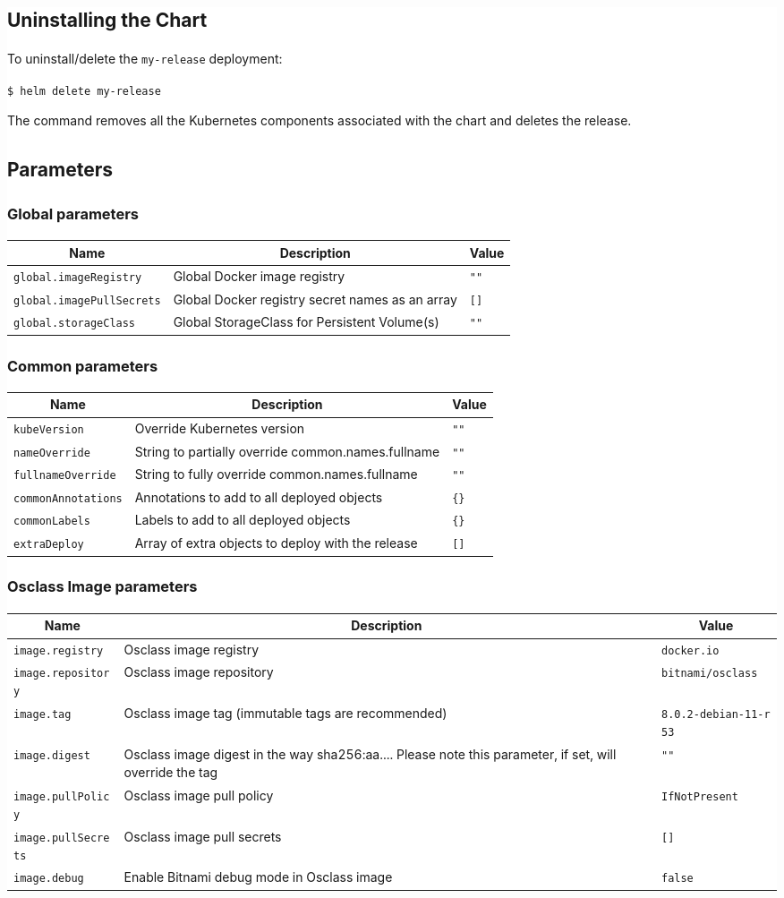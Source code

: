 ## Uninstalling the Chart

To uninstall/delete the `my-release` deployment:

```console
$ helm delete my-release
```

The command removes all the Kubernetes components associated with the chart and deletes the release.

## Parameters

### Global parameters

| Name                      | Description                                     | Value |
| ------------------------- | ----------------------------------------------- | ----- |
| `global.imageRegistry`    | Global Docker image registry                    | `""`  |
| `global.imagePullSecrets` | Global Docker registry secret names as an array | `[]`  |
| `global.storageClass`     | Global StorageClass for Persistent Volume(s)    | `""`  |


### Common parameters

| Name                | Description                                        | Value |
| ------------------- | -------------------------------------------------- | ----- |
| `kubeVersion`       | Override Kubernetes version                        | `""`  |
| `nameOverride`      | String to partially override common.names.fullname | `""`  |
| `fullnameOverride`  | String to fully override common.names.fullname     | `""`  |
| `commonAnnotations` | Annotations to add to all deployed objects         | `{}`  |
| `commonLabels`      | Labels to add to all deployed objects              | `{}`  |
| `extraDeploy`       | Array of extra objects to deploy with the release  | `[]`  |


### Osclass Image parameters

| Name                | Description                                                                                             | Value                 |
| ------------------- | ------------------------------------------------------------------------------------------------------- | --------------------- |
| `image.registry`    | Osclass image registry                                                                                  | `docker.io`           |
| `image.repository`  | Osclass image repository                                                                                | `bitnami/osclass`     |
| `image.tag`         | Osclass image tag (immutable tags are recommended)                                                      | `8.0.2-debian-11-r53` |
| `image.digest`      | Osclass image digest in the way sha256:aa.... Please note this parameter, if set, will override the tag | `""`                  |
| `image.pullPolicy`  | Osclass image pull policy                                                                               | `IfNotPresent`        |
| `image.pullSecrets` | Osclass image pull secrets                                                                              | `[]`                  |
| `image.debug`       | Enable Bitnami debug mode in Osclass image                                                              | `false`               |
